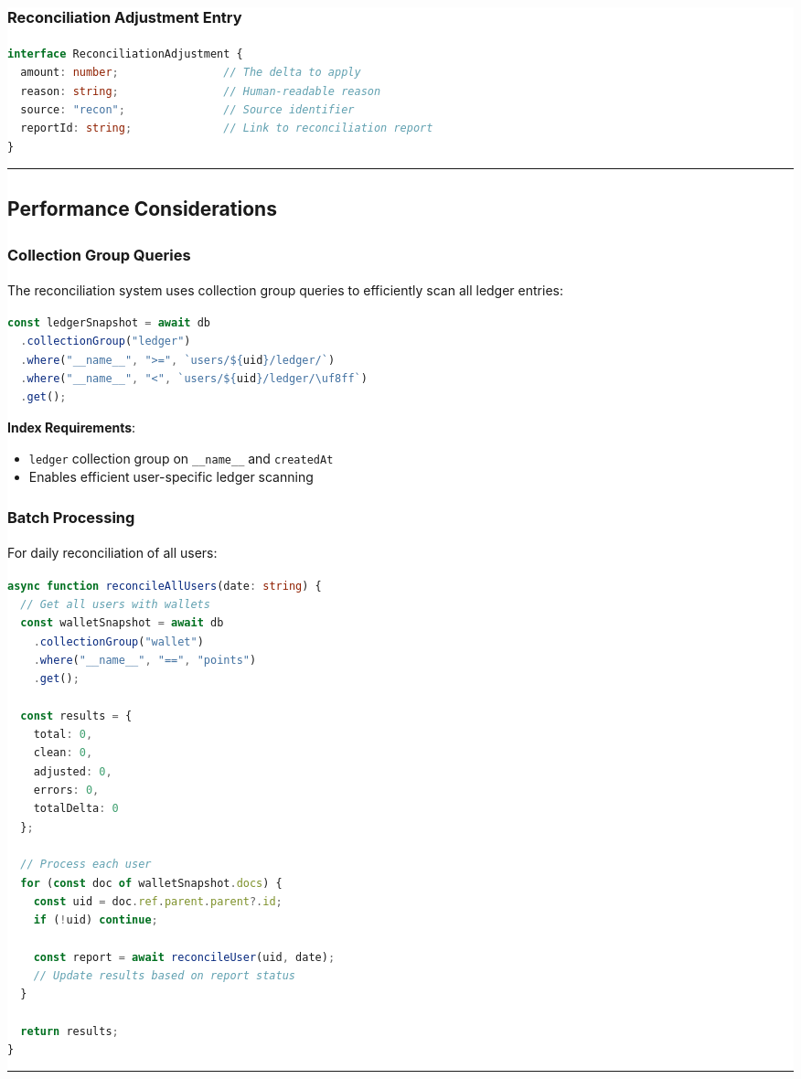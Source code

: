 ### Reconciliation Adjustment Entry

```typescript
interface ReconciliationAdjustment {
  amount: number;                // The delta to apply
  reason: string;                // Human-readable reason
  source: "recon";               // Source identifier
  reportId: string;              // Link to reconciliation report
}
```

---

## Performance Considerations

### Collection Group Queries

The reconciliation system uses collection group queries to efficiently scan all ledger entries:

```typescript
const ledgerSnapshot = await db
  .collectionGroup("ledger")
  .where("__name__", ">=", `users/${uid}/ledger/`)
  .where("__name__", "<", `users/${uid}/ledger/\uf8ff`)
  .get();
```

**Index Requirements**:
- `ledger` collection group on `__name__` and `createdAt`
- Enables efficient user-specific ledger scanning

### Batch Processing

For daily reconciliation of all users:

```typescript
async function reconcileAllUsers(date: string) {
  // Get all users with wallets
  const walletSnapshot = await db
    .collectionGroup("wallet")
    .where("__name__", "==", "points")
    .get();
  
  const results = {
    total: 0,
    clean: 0,
    adjusted: 0,
    errors: 0,
    totalDelta: 0
  };
  
  // Process each user
  for (const doc of walletSnapshot.docs) {
    const uid = doc.ref.parent.parent?.id;
    if (!uid) continue;
    
    const report = await reconcileUser(uid, date);
    // Update results based on report status
  }
  
  return results;
}
```

---